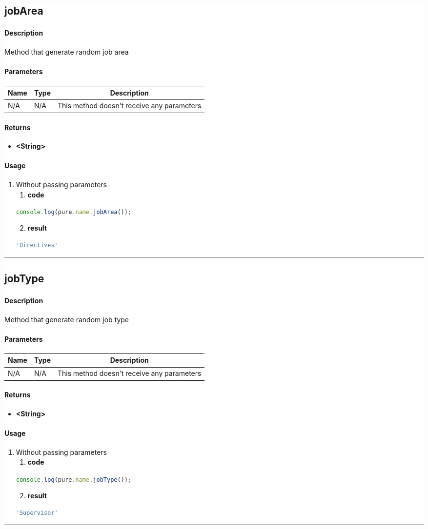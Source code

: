 ## jobArea

#### Description
Method that generate random job area
#### Parameters
| Name          | Type          | Description                                |
| ------------- | ------------- | ------------------------------------------ |
| N/A           | N/A           | This method doesn't receive any parameters |
#### Returns
- **<String\>**
#### Usage
1. Without passing parameters
    1. **code**
    ```js
    console.log(pure.name.jobArea());
    ```
    2. **result**
    ```js
    'Directives'
    ```

------------------------------------------------------------------------------

## jobType

#### Description
Method that generate random job type
#### Parameters
| Name          | Type          | Description                                |
| ------------- | ------------- | ------------------------------------------ |
| N/A           | N/A           | This method doesn't receive any parameters |
#### Returns
- **<String\>**
#### Usage
1. Without passing parameters
    1. **code**
    ```js
    console.log(pure.name.jobType());
    ```
    2. **result**
    ```js
    'Supervisor'
    ```

------------------------------------------------------------------------------